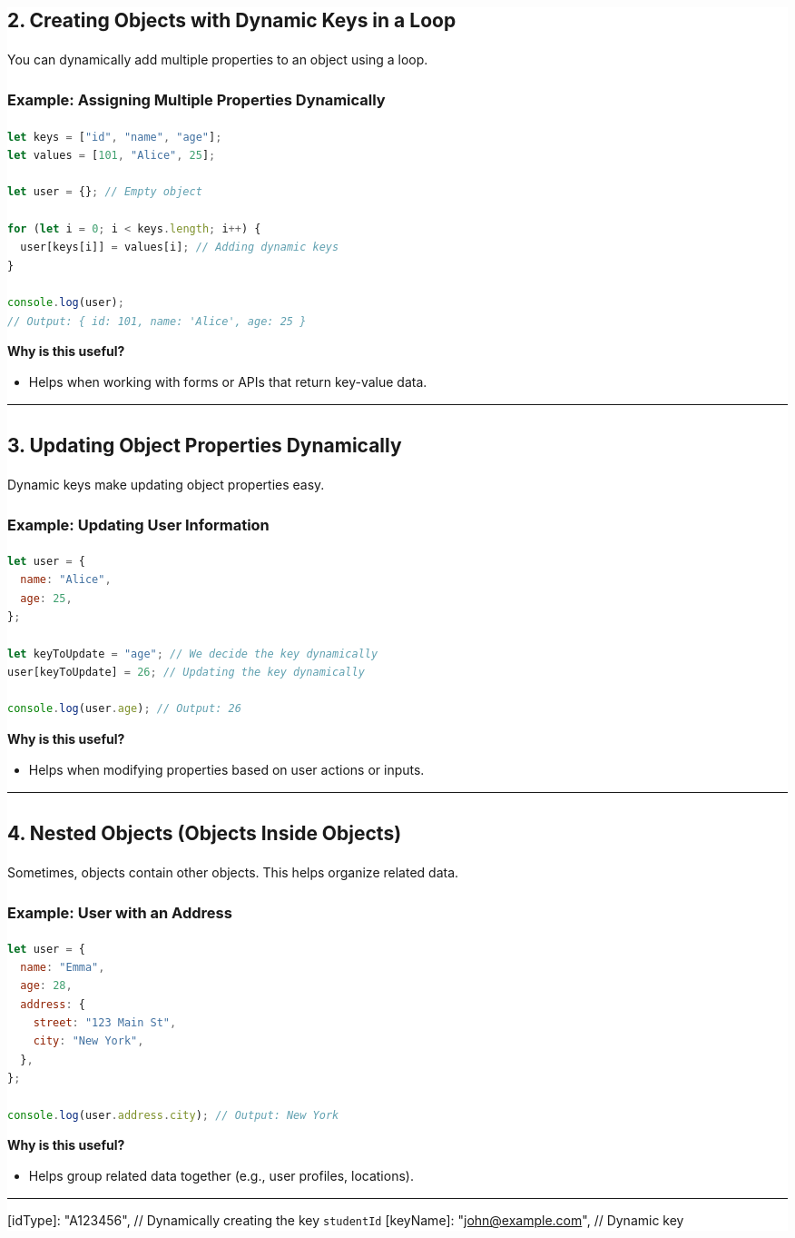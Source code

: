 
## **2. Creating Objects with Dynamic Keys in a Loop**  
You can dynamically add multiple properties to an object using a loop.

### **Example: Assigning Multiple Properties Dynamically**
```javascript
let keys = ["id", "name", "age"];
let values = [101, "Alice", 25];

let user = {}; // Empty object

for (let i = 0; i < keys.length; i++) {
  user[keys[i]] = values[i]; // Adding dynamic keys
}

console.log(user);
// Output: { id: 101, name: 'Alice', age: 25 }
```
**Why is this useful?**  
- Helps when working with forms or APIs that return key-value data.

---

## **3. Updating Object Properties Dynamically**  
Dynamic keys make updating object properties easy.

### **Example: Updating User Information**
```javascript
let user = {
  name: "Alice",
  age: 25,
};

let keyToUpdate = "age"; // We decide the key dynamically
user[keyToUpdate] = 26; // Updating the key dynamically

console.log(user.age); // Output: 26
```
**Why is this useful?**  
- Helps when modifying properties based on user actions or inputs.

---

## **4. Nested Objects (Objects Inside Objects)**  
Sometimes, objects contain other objects. This helps organize related data.

### **Example: User with an Address**
```javascript
let user = {
  name: "Emma",
  age: 28,
  address: {
    street: "123 Main St",
    city: "New York",
  },
};

console.log(user.address.city); // Output: New York
```
**Why is this useful?**  
- Helps group related data together (e.g., user profiles, locations).

---

  [idType]: "A123456",  // Dynamically creating the key `studentId`
  [keyName]: "john@example.com", // Dynamic key
